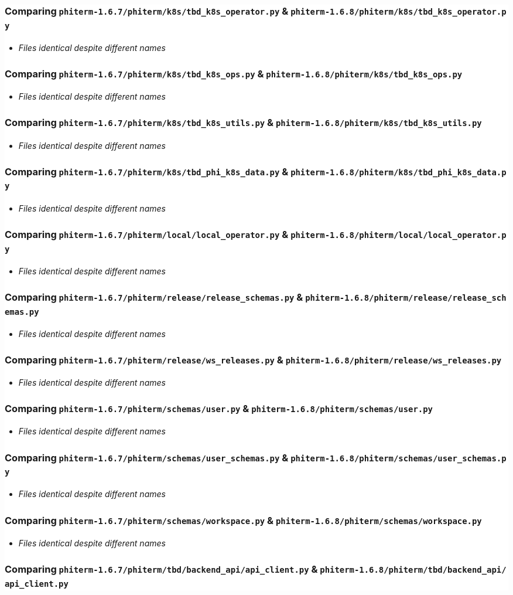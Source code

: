 ### Comparing `phiterm-1.6.7/phiterm/k8s/tbd_k8s_operator.py` & `phiterm-1.6.8/phiterm/k8s/tbd_k8s_operator.py`

 * *Files identical despite different names*

### Comparing `phiterm-1.6.7/phiterm/k8s/tbd_k8s_ops.py` & `phiterm-1.6.8/phiterm/k8s/tbd_k8s_ops.py`

 * *Files identical despite different names*

### Comparing `phiterm-1.6.7/phiterm/k8s/tbd_k8s_utils.py` & `phiterm-1.6.8/phiterm/k8s/tbd_k8s_utils.py`

 * *Files identical despite different names*

### Comparing `phiterm-1.6.7/phiterm/k8s/tbd_phi_k8s_data.py` & `phiterm-1.6.8/phiterm/k8s/tbd_phi_k8s_data.py`

 * *Files identical despite different names*

### Comparing `phiterm-1.6.7/phiterm/local/local_operator.py` & `phiterm-1.6.8/phiterm/local/local_operator.py`

 * *Files identical despite different names*

### Comparing `phiterm-1.6.7/phiterm/release/release_schemas.py` & `phiterm-1.6.8/phiterm/release/release_schemas.py`

 * *Files identical despite different names*

### Comparing `phiterm-1.6.7/phiterm/release/ws_releases.py` & `phiterm-1.6.8/phiterm/release/ws_releases.py`

 * *Files identical despite different names*

### Comparing `phiterm-1.6.7/phiterm/schemas/user.py` & `phiterm-1.6.8/phiterm/schemas/user.py`

 * *Files identical despite different names*

### Comparing `phiterm-1.6.7/phiterm/schemas/user_schemas.py` & `phiterm-1.6.8/phiterm/schemas/user_schemas.py`

 * *Files identical despite different names*

### Comparing `phiterm-1.6.7/phiterm/schemas/workspace.py` & `phiterm-1.6.8/phiterm/schemas/workspace.py`

 * *Files identical despite different names*

### Comparing `phiterm-1.6.7/phiterm/tbd/backend_api/api_client.py` & `phiterm-1.6.8/phiterm/tbd/backend_api/api_client.py`
